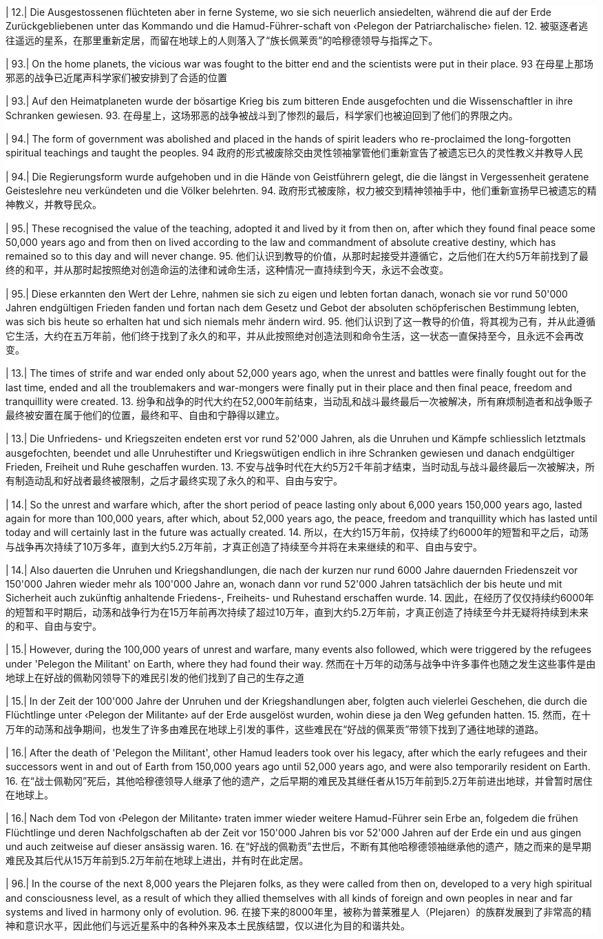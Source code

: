 | 12.| Die Ausgestossenen flüchteten aber in ferne Systeme, wo sie sich neuerlich ansiedelten, während die auf der Erde Zurückgebliebenen unter das Kommando und die Hamud-Führer-schaft von ‹Pelegon der Patriarchalische› fielen.
12. 被驱逐者逃往遥远的星系，在那里重新定居，而留在地球上的人则落入了“族长佩莱贡”的哈穆德领导与指挥之下。

| 93.| On the home planets, the vicious war was fought to the bitter end and the scientists were put in their place.
93 在母星上那场邪恶的战争已近尾声科学家们被安排到了合适的位置

| 93.| Auf den Heimatplaneten wurde der bösartige Krieg bis zum bitteren Ende ausgefochten und die Wissenschaftler in ihre Schranken gewiesen.
93. 在母星上，这场邪恶的战争被战斗到了惨烈的最后，科学家们也被迫回到了他们的界限之内。

| 94.| The form of government was abolished and placed in the hands of spirit leaders who re-proclaimed the long-forgotten spiritual teachings and taught the peoples.
94 政府的形式被废除交由灵性领袖掌管他们重新宣告了被遗忘已久的灵性教义并教导人民

| 94.| Die Regierungsform wurde aufgehoben und in die Hände von Geistführern gelegt, die die längst in Vergessenheit geratene Geisteslehre neu verkündeten und die Völker belehrten.
94. 政府形式被废除，权力被交到精神领袖手中，他们重新宣扬早已被遗忘的精神教义，并教导民众。

| 95.| These recognised the value of the teaching, adopted it and lived by it from then on, after which they found final peace some 50,000 years ago and from then on lived according to the law and commandment of absolute creative destiny, which has remained so to this day and will never change.
95. 他们认识到教导的价值，从那时起接受并遵循它，之后他们在大约5万年前找到了最终的和平，并从那时起按照绝对创造命运的法律和诫命生活，这种情况一直持续到今天，永远不会改变。

| 95.| Diese erkannten den Wert der Lehre, nahmen sie sich zu eigen und lebten fortan danach, wonach sie vor rund 50'000 Jahren endgültigen Frieden fanden und fortan nach dem Gesetz und Gebot der absoluten schöpferischen Bestimmung lebten, was sich bis heute so erhalten hat und sich niemals mehr ändern wird.
95. 他们认识到了这一教导的价值，将其视为己有，并从此遵循它生活，大约在五万年前，他们终于找到了永久的和平，并从此按照绝对创造法则和命令生活，这一状态一直保持至今，且永远不会再改变。

| 13.| The times of strife and war ended only about 52,000 years ago, when the unrest and battles were finally fought out for the last time, ended and all the troublemakers and war-mongers were finally put in their place and then final peace, freedom and tranquillity were created.
13. 纷争和战争的时代大约在52,000年前结束，当动乱和战斗最终最后一次被解决，所有麻烦制造者和战争贩子最终被安置在属于他们的位置，最终和平、自由和宁静得以建立。

| 13.| Die Unfriedens- und Kriegszeiten endeten erst vor rund 52'000 Jahren, als die Unruhen und Kämpfe schliesslich letztmals ausgefochten, beendet und alle Unruhestifter und Kriegswütigen endlich in ihre Schranken gewiesen und danach endgültiger Frieden, Freiheit und Ruhe geschaffen wurden.
13. 不安与战争时代在大约5万2千年前才结束，当时动乱与战斗最终最后一次被解决，所有制造动乱和好战者最终被限制，之后才最终实现了永久的和平、自由与安宁。

| 14.| So the unrest and warfare which, after the short period of peace lasting only about 6,000 years 150,000 years ago, lasted again for more than 100,000 years, after which, about 52,000 years ago, the peace, freedom and tranquillity which has lasted until today and will certainly last in the future was actually created.
14. 所以，在大约15万年前，仅持续了约6000年的短暂和平之后，动荡与战争再次持续了10万多年，直到大约5.2万年前，才真正创造了持续至今并将在未来继续的和平、自由与安宁。

| 14.| Also dauerten die Unruhen und Kriegshandlungen, die nach der kurzen nur rund 6000 Jahre dauernden Friedenszeit vor 150'000 Jahren wieder mehr als 100'000 Jahre an, wonach dann vor rund 52'000 Jahren tatsächlich der bis heute und mit Sicherheit auch zukünftig anhaltende Friedens-, Freiheits- und Ruhestand erschaffen wurde.
14. 因此，在经历了仅仅持续约6000年的短暂和平时期后，动荡和战争行为在15万年前再次持续了超过10万年，直到大约5.2万年前，才真正创造了持续至今并无疑将持续到未来的和平、自由与安宁。

| 15.| However, during the 100,000 years of unrest and warfare, many events also followed, which were triggered by the refugees under 'Pelegon the Militant' on Earth, where they had found their way.
然而在十万年的动荡与战争中许多事件也随之发生这些事件是由地球上在好战的佩勒冈领导下的难民引发的他们找到了自己的生存之道

| 15.| In der Zeit der 100'000 Jahre der Unruhen und der Kriegshandlungen aber, folgten auch vielerlei Geschehen, die durch die Flüchtlinge unter ‹Pelegon der Militante› auf der Erde ausgelöst wurden, wohin diese ja den Weg gefunden hatten.
15. 然而，在十万年的动荡和战争期间，也发生了许多由难民在地球上引发的事件，这些难民在“好战的佩莱贡”带领下找到了通往地球的道路。

| 16.| After the death of 'Pelegon the Militant', other Hamud leaders took over his legacy, after which the early refugees and their successors went in and out of Earth from 150,000 years ago until 52,000 years ago, and were also temporarily resident on Earth.
16. 在“战士佩勒冈”死后，其他哈穆德领导人继承了他的遗产，之后早期的难民及其继任者从15万年前到5.2万年前进出地球，并曾暂时居住在地球上。

| 16.| Nach dem Tod von ‹Pelegon der Militante› traten immer wieder weitere Hamud-Führer sein Erbe an, folgedem die frühen Flüchtlinge und deren Nachfolgschaften ab der Zeit vor 150'000 Jahren bis vor 52'000 Jahren auf der Erde ein und aus gingen und auch zeitweise auf dieser ansässig waren.
16. 在“好战的佩勒贡”去世后，不断有其他哈穆德领袖继承他的遗产，随之而来的是早期难民及其后代从15万年前到5.2万年前在地球上进出，并有时在此定居。

| 96.| In the course of the next 8,000 years the Plejaren folks, as they were called from then on, developed to a very high spiritual and consciousness level, as a result of which they allied themselves with all kinds of foreign and own peoples in near and far systems and lived in harmony only of evolution.
96. 在接下来的8000年里，被称为普莱雅星人（Plejaren）的族群发展到了非常高的精神和意识水平，因此他们与远近星系中的各种外来及本土民族结盟，仅以进化为目的和谐共处。
